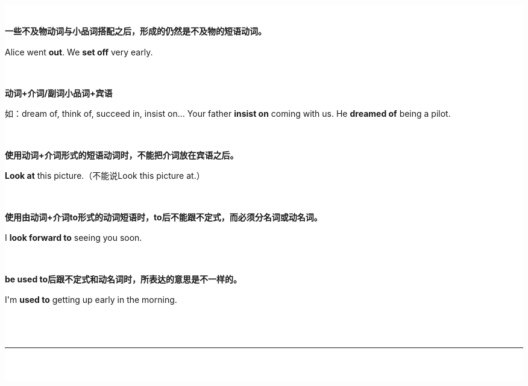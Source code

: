 <br>


**一些不及物动词与小品词搭配之后，形成的仍然是不及物的短语动词。**

Alice went **out**.
We **set off** very early.


<br>


**动词+介词/副词小品词+宾语**

如：dream of, think of, succeed in, insist on...
Your father **insist on** coming with us.
He **dreamed of** being a pilot.


<br>


**使用动词+介词形式的短语动词时，不能把介词放在宾语之后。**

**Look at** this picture.（不能说Look this picture at.）


<br>


**使用由动词+介词to形式的动词短语时，to后不能跟不定式，而必须分名词或动名词。**

I **look forward to** seeing you soon.


<br>


**be used to后跟不定式和动名词时，所表达的意思是不一样的。**

I'm **used to** getting up early in the morning.




















<br/>
<br/>

---

<br/>
<br/>




